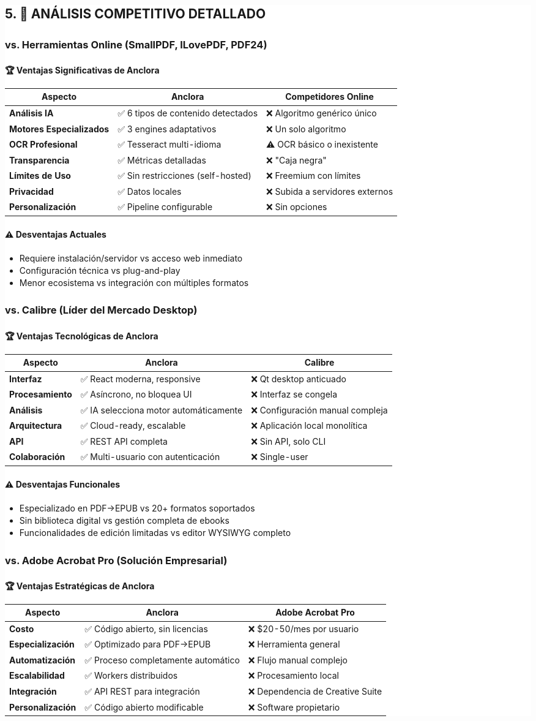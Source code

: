 
## 5. 🥊 ANÁLISIS COMPETITIVO DETALLADO

### vs. Herramientas Online (SmallPDF, ILovePDF, PDF24)

#### **🏆 Ventajas Significativas de Anclora**
| Aspecto | Anclora | Competidores Online |
|---------|---------|-------------------|
| **Análisis IA** | ✅ 6 tipos de contenido detectados | ❌ Algoritmo genérico único |
| **Motores Especializados** | ✅ 3 engines adaptativos | ❌ Un solo algoritmo |
| **OCR Profesional** | ✅ Tesseract multi-idioma | ⚠️ OCR básico o inexistente |
| **Transparencia** | ✅ Métricas detalladas | ❌ "Caja negra" |
| **Límites de Uso** | ✅ Sin restricciones (self-hosted) | ❌ Freemium con límites |
| **Privacidad** | ✅ Datos locales | ❌ Subida a servidores externos |
| **Personalización** | ✅ Pipeline configurable | ❌ Sin opciones |

#### **⚠️ Desventajas Actuales**
- Requiere instalación/servidor vs acceso web inmediato
- Configuración técnica vs plug-and-play
- Menor ecosistema vs integración con múltiples formatos

### vs. Calibre (Líder del Mercado Desktop)

#### **🏆 Ventajas Tecnológicas de Anclora**
| Aspecto | Anclora | Calibre |
|---------|---------|---------|
| **Interfaz** | ✅ React moderna, responsive | ❌ Qt desktop anticuado |
| **Procesamiento** | ✅ Asíncrono, no bloquea UI | ❌ Interfaz se congela |
| **Análisis** | ✅ IA selecciona motor automáticamente | ❌ Configuración manual compleja |
| **Arquitectura** | ✅ Cloud-ready, escalable | ❌ Aplicación local monolítica |
| **API** | ✅ REST API completa | ❌ Sin API, solo CLI |
| **Colaboración** | ✅ Multi-usuario con autenticación | ❌ Single-user |

#### **⚠️ Desventajas Funcionales**
- Especializado en PDF→EPUB vs 20+ formatos soportados
- Sin biblioteca digital vs gestión completa de ebooks
- Funcionalidades de edición limitadas vs editor WYSIWYG completo

### vs. Adobe Acrobat Pro (Solución Empresarial)

#### **🏆 Ventajas Estratégicas de Anclora**
| Aspecto | Anclora | Adobe Acrobat Pro |
|---------|---------|------------------|
| **Costo** | ✅ Código abierto, sin licencias | ❌ $20-50/mes por usuario |
| **Especialización** | ✅ Optimizado para PDF→EPUB | ❌ Herramienta general |
| **Automatización** | ✅ Proceso completamente automático | ❌ Flujo manual complejo |
| **Escalabilidad** | ✅ Workers distribuidos | ❌ Procesamiento local |
| **Integración** | ✅ API REST para integración | ❌ Dependencia de Creative Suite |
| **Personalización** | ✅ Código abierto modificable | ❌ Software propietario |

